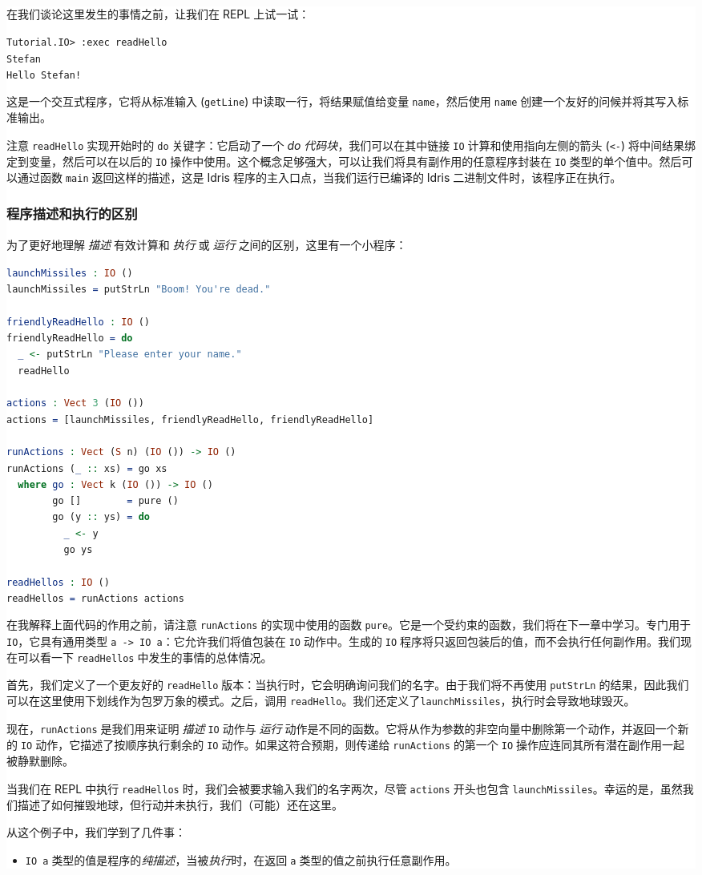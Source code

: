 在我们谈论这里发生的事情之前，让我们在 REPL 上试一试：

```repl
Tutorial.IO> :exec readHello
Stefan
Hello Stefan!
```

这是一个交互式程序，它将从标准输入 (`getLine`) 中读取一行，将结果赋值给变量 `name`，然后使用 `name` 创建一个友好的问候并将其写入标准输出。

注意 `readHello` 实现开始时的 `do` 关键字：它启动了一个 *do 代码块*，我们可以在其中链接 `IO` 计算和使用指向左侧的箭头 (`<-`) 将中间结果绑定到变量，然后可以在以后的 `IO` 操作中使用。这个概念足够强大，可以让我们将具有副作用的任意程序封装在 `IO` 类型的单个值中。然后可以通过函数 `main` 返回这样的描述，这是 Idris 程序的主入口点，当我们运行已编译的 Idris 二进制文件时，该程序正在执行。

### 程序描述和执行的区别

为了更好地理解 *描述* 有效计算和 *执行* 或 *运行* 之间的区别，这里有一个小程序：

```idris
launchMissiles : IO ()
launchMissiles = putStrLn "Boom! You're dead."

friendlyReadHello : IO ()
friendlyReadHello = do
  _ <- putStrLn "Please enter your name."
  readHello

actions : Vect 3 (IO ())
actions = [launchMissiles, friendlyReadHello, friendlyReadHello]

runActions : Vect (S n) (IO ()) -> IO ()
runActions (_ :: xs) = go xs
  where go : Vect k (IO ()) -> IO ()
        go []        = pure ()
        go (y :: ys) = do
          _ <- y
          go ys

readHellos : IO ()
readHellos = runActions actions
```

在我解释上面代码的作用之前，请注意 `runActions` 的实现中使用的函数 `pure`。它是一个受约束的函数，我们将在下一章中学习。专门用于 `IO`，它具有通用类型 `a -> IO a`：它允许我们将值包装在 `IO` 动作中。生成的 `IO` 程序将只返回包装后的值，而不会执行任何副作用。我们现在可以看一下 `readHellos` 中发生的事情的总体情况。

首先，我们定义了一个更友好的 `readHello` 版本：当执行时，它会明确询问我们的名字。由于我们将不再使用 `putStrLn` 的结果，因此我们可以在这里使用下划线作为包罗万象的模式。之后，调用 `readHello`。我们还定义了`launchMissiles`，执行时会导致地球毁灭。

现在，`runActions` 是我们用来证明 *描述* `IO` 动作与 *运行* 动作是不同的函数。它将从作为参数的非空向量中删除第一个动作，并返回一个新的 `IO` 动作，它描述了按顺序执行剩余的 `IO` 动作。如果这符合预期，则传递给 `runActions` 的第一个 `IO` 操作应连同其所有潜在副作用一起被静默删除。

当我们在 REPL 中执行 `readHellos` 时，我们会被要求输入我们的名字两次，尽管 `actions` 开头也包含 `launchMissiles`。幸运的是，虽然我们描述了如何摧毁地球，但行动并未执行，我们（可能）还在这里。

从这个例子中，我们学到了几件事：

* `IO a` 类型的值是程序的*纯描述*，当被*执行*时，在返回 `a` 类型的值之前执行任意副作用。
